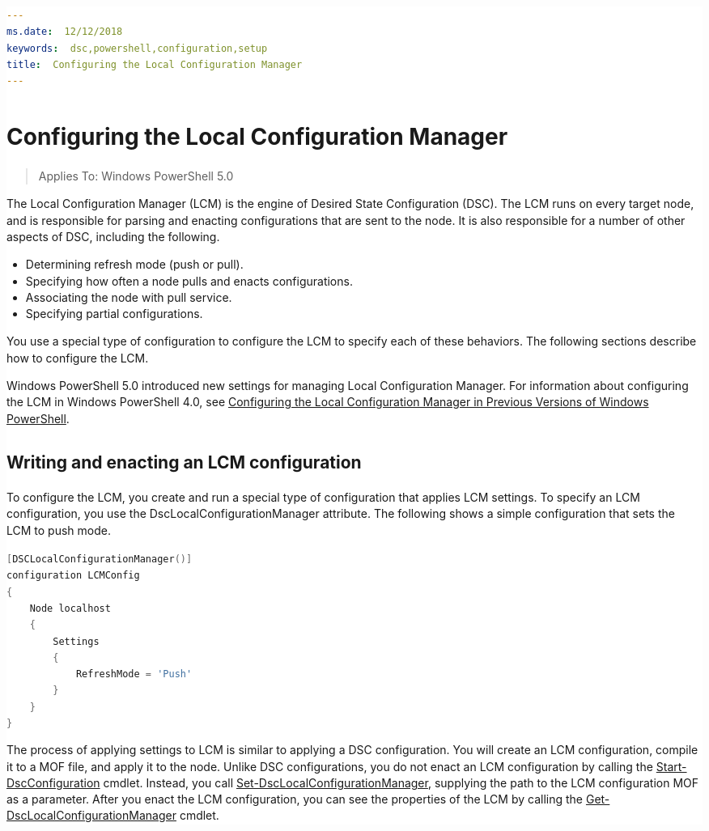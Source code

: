 ```yaml
---
ms.date:  12/12/2018
keywords:  dsc,powershell,configuration,setup
title:  Configuring the Local Configuration Manager
---
```

# Configuring the Local Configuration Manager

> Applies To: Windows PowerShell 5.0

The Local Configuration Manager (LCM) is the engine of Desired State Configuration (DSC).
The LCM runs on every target node,
and is responsible for parsing and enacting configurations that are sent to the node.
It is also responsible for a number of other aspects of DSC, including the following.

- Determining refresh mode (push or pull).
- Specifying how often a node pulls and enacts configurations.
- Associating the node with pull service.
- Specifying partial configurations.

You use a special type of configuration to configure the LCM to specify each of these behaviors.
The following sections describe how to configure the LCM.

Windows PowerShell 5.0 introduced new settings
for managing Local Configuration Manager.
For information about configuring the LCM in Windows PowerShell 4.0,
see [Configuring the Local Configuration Manager in Previous Versions of Windows PowerShell](metaconfig4.md).

## Writing and enacting an LCM configuration

To configure the LCM, you create and run a special type of configuration
that applies LCM settings.
To specify an LCM configuration,
you use the DscLocalConfigurationManager attribute.
The following shows a simple configuration that sets the LCM to push mode.

```powershell
[DSCLocalConfigurationManager()]
configuration LCMConfig
{
    Node localhost
    {
        Settings
        {
            RefreshMode = 'Push'
        }
    }
}
```

The process of applying settings to LCM is similar to applying a DSC configuration.
You will create an LCM configuration, compile it to a MOF file, and apply it to the node.
Unlike DSC configurations, you do not enact an LCM configuration
by calling the [Start-DscConfiguration](/powershell/module/psdesiredstateconfiguration/start-dscconfiguration) cmdlet.
Instead, you call [Set-DscLocalConfigurationManager](/powershell/module/PSDesiredStateConfiguration/Set-DscLocalConfigurationManager),
supplying the path to the LCM configuration MOF as a parameter.
After you enact the LCM configuration, you can see the properties of the LCM
by calling the [Get-DscLocalConfigurationManager](/powershell/module/PSDesiredStateConfiguration/Get-DscLocalConfigurationManager) cmdlet.
